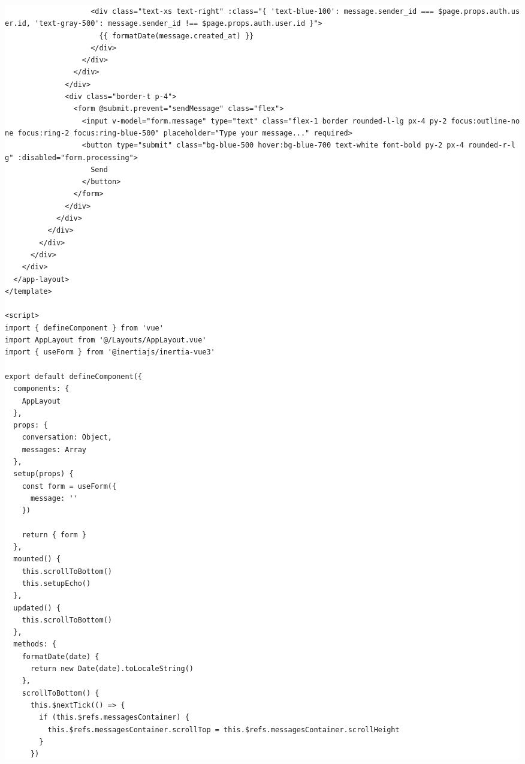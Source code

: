 ```vue
                    <div class="text-xs text-right" :class="{ 'text-blue-100': message.sender_id === $page.props.auth.user.id, 'text-gray-500': message.sender_id !== $page.props.auth.user.id }">
                      {{ formatDate(message.created_at) }}
                    </div>
                  </div>
                </div>
              </div>
              <div class="border-t p-4">
                <form @submit.prevent="sendMessage" class="flex">
                  <input v-model="form.message" type="text" class="flex-1 border rounded-l-lg px-4 py-2 focus:outline-none focus:ring-2 focus:ring-blue-500" placeholder="Type your message..." required>
                  <button type="submit" class="bg-blue-500 hover:bg-blue-700 text-white font-bold py-2 px-4 rounded-r-lg" :disabled="form.processing">
                    Send
                  </button>
                </form>
              </div>
            </div>
          </div>
        </div>
      </div>
    </div>
  </app-layout>
</template>

<script>
import { defineComponent } from 'vue'
import AppLayout from '@/Layouts/AppLayout.vue'
import { useForm } from '@inertiajs/inertia-vue3'

export default defineComponent({
  components: {
    AppLayout
  },
  props: {
    conversation: Object,
    messages: Array
  },
  setup(props) {
    const form = useForm({
      message: ''
    })

    return { form }
  },
  mounted() {
    this.scrollToBottom()
    this.setupEcho()
  },
  updated() {
    this.scrollToBottom()
  },
  methods: {
    formatDate(date) {
      return new Date(date).toLocaleString()
    },
    scrollToBottom() {
      this.$nextTick(() => {
        if (this.$refs.messagesContainer) {
          this.$refs.messagesContainer.scrollTop = this.$refs.messagesContainer.scrollHeight
        }
      })
```